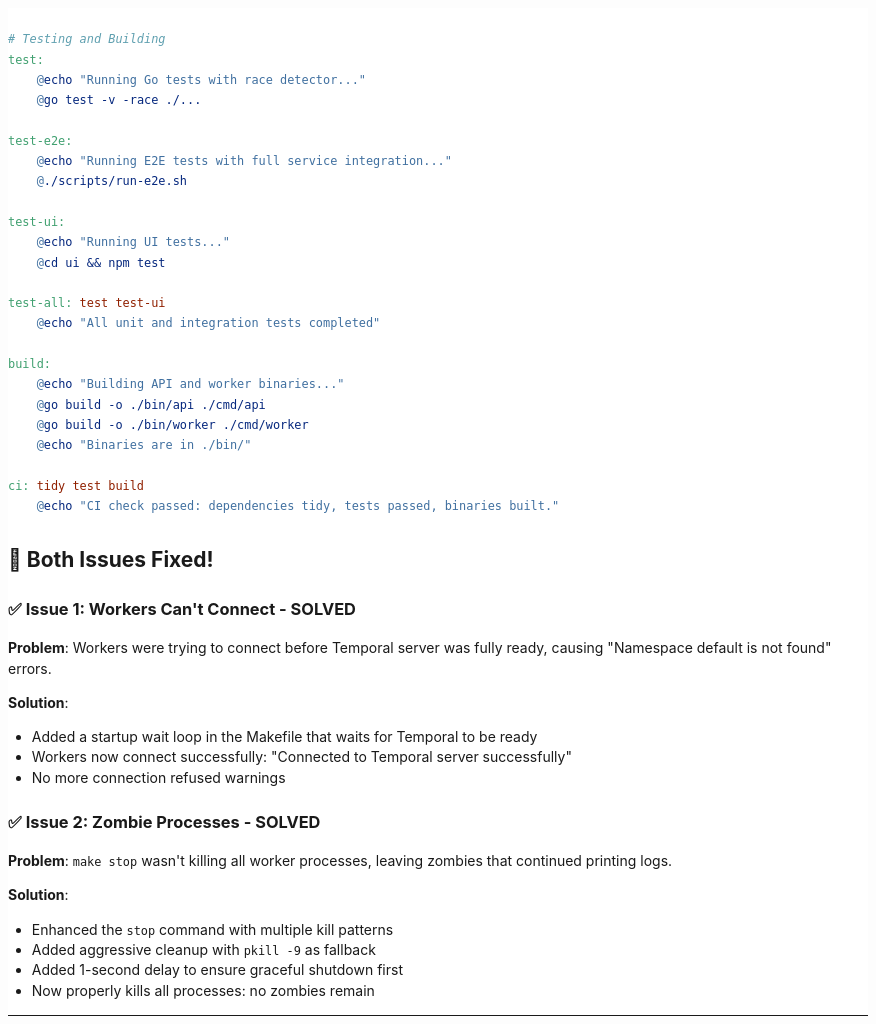 ```makefile

# Testing and Building
test:
	@echo "Running Go tests with race detector..."
	@go test -v -race ./...

test-e2e:
	@echo "Running E2E tests with full service integration..."
	@./scripts/run-e2e.sh

test-ui:
	@echo "Running UI tests..."
	@cd ui && npm test

test-all: test test-ui
	@echo "All unit and integration tests completed"

build:
	@echo "Building API and worker binaries..."
	@go build -o ./bin/api ./cmd/api
	@go build -o ./bin/worker ./cmd/worker
	@echo "Binaries are in ./bin/"

ci: tidy test build
	@echo "CI check passed: dependencies tidy, tests passed, binaries built."

```

## 🎉 **Both Issues Fixed!**

### **✅ Issue 1: Workers Can't Connect - SOLVED**

**Problem**: Workers were trying to connect before Temporal server was fully ready, causing "Namespace default is not found" errors.

**Solution**: 
- Added a startup wait loop in the Makefile that waits for Temporal to be ready
- Workers now connect successfully: "Connected to Temporal server successfully"
- No more connection refused warnings

### **✅ Issue 2: Zombie Processes - SOLVED**

**Problem**: `make stop` wasn't killing all worker processes, leaving zombies that continued printing logs.

**Solution**:
- Enhanced the `stop` command with multiple kill patterns
- Added aggressive cleanup with `pkill -9` as fallback
- Added 1-second delay to ensure graceful shutdown first
- Now properly kills all processes: no zombies remain

---
